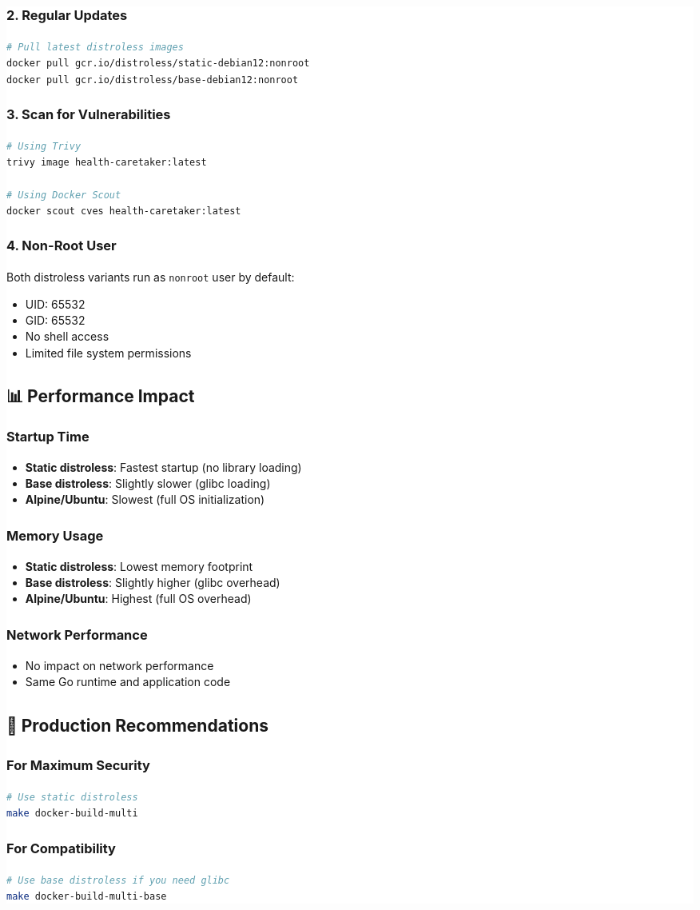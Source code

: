 ### 2. Regular Updates
```bash
# Pull latest distroless images
docker pull gcr.io/distroless/static-debian12:nonroot
docker pull gcr.io/distroless/base-debian12:nonroot
```

### 3. Scan for Vulnerabilities
```bash
# Using Trivy
trivy image health-caretaker:latest

# Using Docker Scout
docker scout cves health-caretaker:latest
```

### 4. Non-Root User
Both distroless variants run as `nonroot` user by default:
- UID: 65532
- GID: 65532
- No shell access
- Limited file system permissions

## 📊 Performance Impact

### Startup Time
- **Static distroless**: Fastest startup (no library loading)
- **Base distroless**: Slightly slower (glibc loading)
- **Alpine/Ubuntu**: Slowest (full OS initialization)

### Memory Usage
- **Static distroless**: Lowest memory footprint
- **Base distroless**: Slightly higher (glibc overhead)
- **Alpine/Ubuntu**: Highest (full OS overhead)

### Network Performance
- No impact on network performance
- Same Go runtime and application code

## 🚀 Production Recommendations

### For Maximum Security
```bash
# Use static distroless
make docker-build-multi
```

### For Compatibility
```bash
# Use base distroless if you need glibc
make docker-build-multi-base
```
